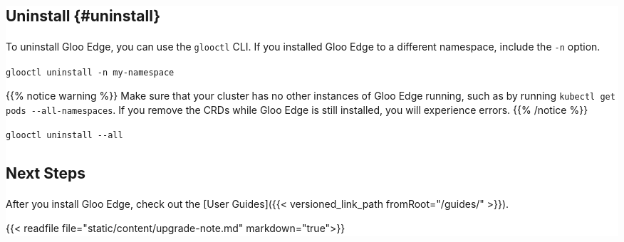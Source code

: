 ## Uninstall {#uninstall}

To uninstall Gloo Edge, you can use the `glooctl` CLI. If you installed Gloo Edge to a different namespace, include the `-n` option.

```shell
glooctl uninstall -n my-namespace
```

{{% notice warning %}}
Make sure that your cluster has no other instances of Gloo Edge running, such as by running `kubectl get pods --all-namespaces`. If you remove the CRDs while Gloo Edge is still installed, you will experience errors.
{{% /notice %}}

```shell
glooctl uninstall --all
```

## Next Steps

After you install Gloo Edge, check out the [User Guides]({{< versioned_link_path fromRoot="/guides/" >}}).

{{< readfile file="static/content/upgrade-note.md" markdown="true">}}